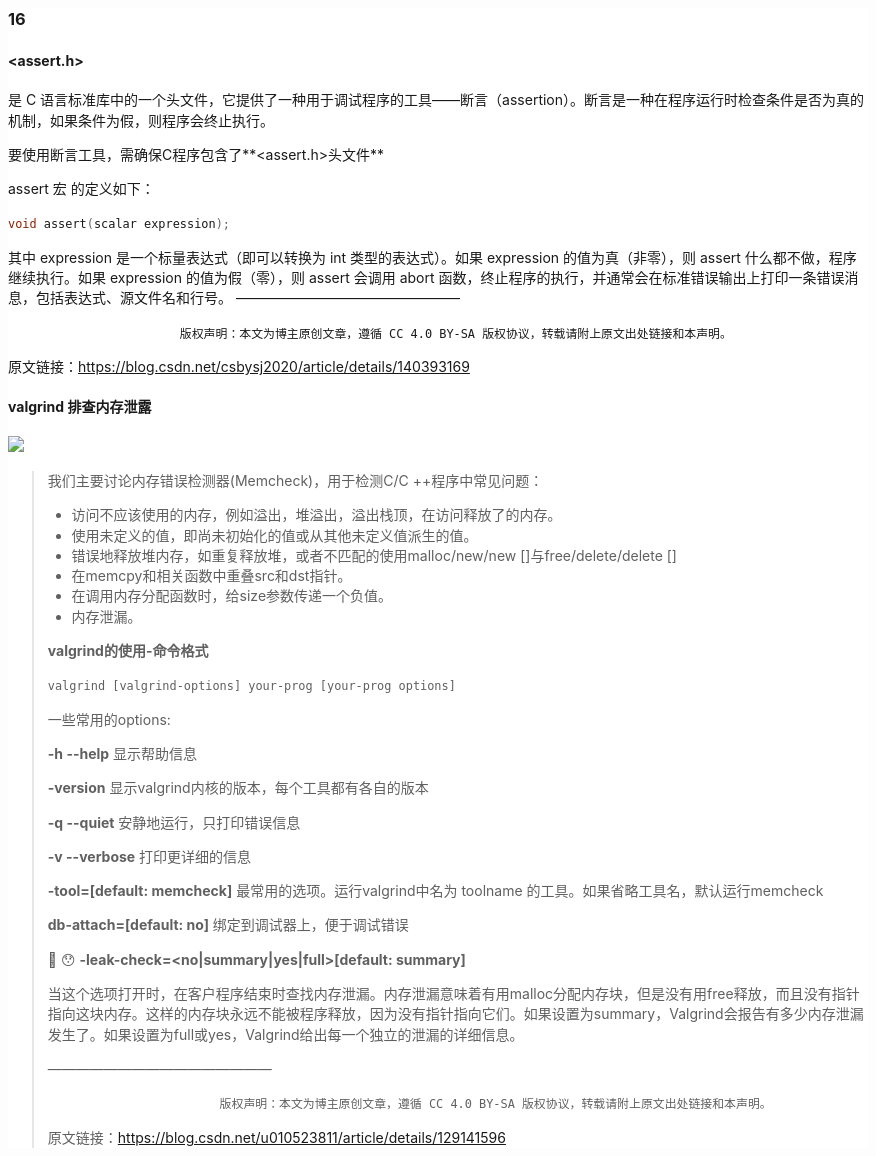 ### 16

#### <assert.h> 

是 C 语言标准库中的一个头文件，它提供了一种用于调试程序的工具——断言（assertion）。断言是一种在程序运行时检查条件是否为真的机制，如果条件为假，则程序会终止执行。

要使用断言工具，需确保C程序包含了**<assert.h>头文件**

assert 宏 的定义如下：

```c
void assert(scalar expression);
```

其中 expression 是一个标量表达式（即可以转换为 int 类型的表达式）。如果 expression 的值为真（非零），则 assert 什么都不做，程序继续执行。如果 expression 的值为假（零），则 assert 会调用 abort 函数，终止程序的执行，并通常会在标准错误输出上打印一条错误消息，包括表达式、源文件名和行号。
————————————————

```
                        版权声明：本文为博主原创文章，遵循 CC 4.0 BY-SA 版权协议，转载请附上原文出处链接和本声明。
```

原文链接：https://blog.csdn.net/csbysj2020/article/details/140393169

#### valgrind 排查内存泄露

![](https://fan67.oss-cn-beijing.aliyuncs.com/33bc63f6678af8ab2eb5777cc72a68df.png)

> 我们主要讨论内存错误检测器(Memcheck)，用于检测C/C ++程序中常见问题：
>
> - 访问不应该使用的内存，例如溢出，堆溢出，溢出栈顶，在访问释放了的内存。
> - 使用未定义的值，即尚未初始化的值或从其他未定义值派生的值。
> - 错误地释放堆内存，如重复释放堆，或者不匹配的使用malloc/new/new []与free/delete/delete []
> - 在memcpy和相关函数中重叠src和dst指针。
> - 在调用内存分配函数时，给size参数传递一个负值。
> - 内存泄漏。
>
> **valgrind的使用-命令格式**
>
> `valgrind [valgrind-options] your-prog [your-prog options] `
>
> 一些常用的options:
>
> **-h --help**   显示帮助信息
>
> **-version**   显示valgrind内核的版本，每个工具都有各自的版本
>
> **-q --quiet**   安静地运行，只打印错误信息
>
> **-v --verbose**   打印更详细的信息
>
> **-tool=[default: memcheck]**   最常用的选项。运行valgrind中名为 toolname 的工具。如果省略工具名，默认运行memcheck
>
> **db-attach=[default: no]**   绑定到调试器上，便于调试错误
>
> 🤔  😯  **-leak-check=<no|summary|yes|full>[default: summary]**   
>
> 当这个选项打开时，在客户程序结束时查找内存泄漏。内存泄漏意味着有用malloc分配内存块，但是没有用free释放，而且没有指针指向这块内存。这样的内存块永远不能被程序释放，因为没有指针指向它们。如果设置为summary，Valgrind会报告有多少内存泄漏发生了。如果设置为full或yes，Valgrind给出每一个独立的泄漏的详细信息。
> 
>
> ————————————————
>
>                             版权声明：本文为博主原创文章，遵循 CC 4.0 BY-SA 版权协议，转载请附上原文出处链接和本声明。
>
> 原文链接：https://blog.csdn.net/u010523811/article/details/129141596

